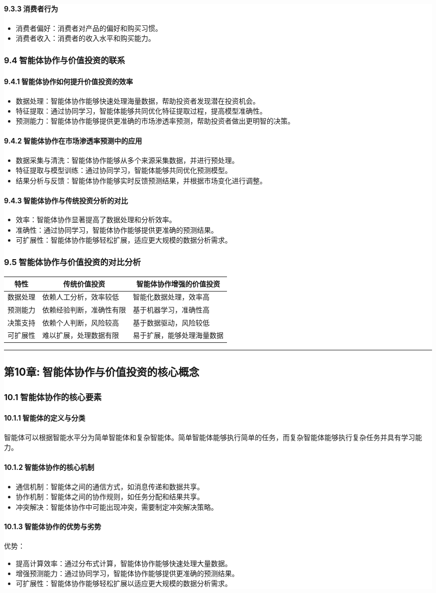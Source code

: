 #### 9.3.3 消费者行为
- 消费者偏好：消费者对产品的偏好和购买习惯。
- 消费者收入：消费者的收入水平和购买能力。

### 9.4 智能体协作与价值投资的联系

#### 9.4.1 智能体协作如何提升价值投资的效率
- 数据处理：智能体协作能够快速处理海量数据，帮助投资者发现潜在投资机会。
- 特征提取：通过协同学习，智能体能够共同优化特征提取过程，提高模型准确性。
- 预测能力：智能体协作能够提供更准确的市场渗透率预测，帮助投资者做出更明智的决策。

#### 9.4.2 智能体协作在市场渗透率预测中的应用
- 数据采集与清洗：智能体协作能够从多个来源采集数据，并进行预处理。
- 特征提取与模型训练：通过协同学习，智能体能够共同优化预测模型。
- 结果分析与反馈：智能体协作能够实时反馈预测结果，并根据市场变化进行调整。

#### 9.4.3 智能体协作与传统投资分析的对比
- 效率：智能体协作显著提高了数据处理和分析效率。
- 准确性：通过协同学习，智能体协作能够提供更准确的预测结果。
- 可扩展性：智能体协作能够轻松扩展，适应更大规模的数据分析需求。

### 9.5 智能体协作与价值投资的对比分析

| 特性           | 传统价值投资               | 智能体协作增强的价值投资         |
|----------------|----------------------------|--------------------------------|
| 数据处理       | 依赖人工分析，效率较低       | 智能化数据处理，效率高           |
| 预测能力       | 依赖经验判断，准确性有限     | 基于机器学习，准确性高           |
| 决策支持       | 依赖个人判断，风险较高       | 基于数据驱动，风险较低           |
| 可扩展性       | 难以扩展，处理数据有限       | 易于扩展，能够处理海量数据         |

---

## 第10章: 智能体协作与价值投资的核心概念

### 10.1 智能体协作的核心要素

#### 10.1.1 智能体的定义与分类
智能体可以根据智能水平分为简单智能体和复杂智能体。简单智能体能够执行简单的任务，而复杂智能体能够执行复杂任务并具有学习能力。

#### 10.1.2 智能体协作的核心机制
- 通信机制：智能体之间的通信方式，如消息传递和数据共享。
- 协作机制：智能体之间的协作规则，如任务分配和结果共享。
- 冲突解决：智能体协作中可能出现冲突，需要制定冲突解决策略。

#### 10.1.3 智能体协作的优势与劣势
优势：
- 提高计算效率：通过分布式计算，智能体协作能够快速处理大量数据。
- 增强预测能力：通过协同学习，智能体协作能够提供更准确的预测结果。
- 可扩展性：智能体协作能够轻松扩展以适应更大规模的数据分析需求。
